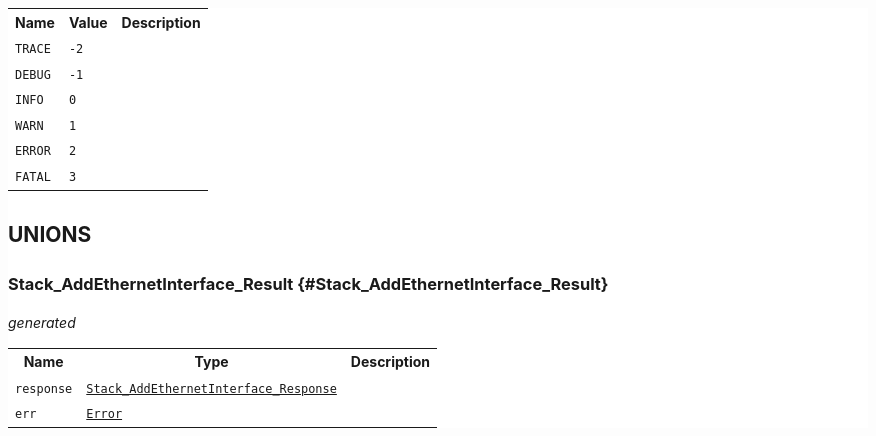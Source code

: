 
<table>
    <tr><th>Name</th><th>Value</th><th>Description</th></tr><tr>
            <td><code>TRACE</code></td>
            <td><code>-2</code></td>
            <td></td>
        </tr><tr>
            <td><code>DEBUG</code></td>
            <td><code>-1</code></td>
            <td></td>
        </tr><tr>
            <td><code>INFO</code></td>
            <td><code>0</code></td>
            <td></td>
        </tr><tr>
            <td><code>WARN</code></td>
            <td><code>1</code></td>
            <td></td>
        </tr><tr>
            <td><code>ERROR</code></td>
            <td><code>2</code></td>
            <td></td>
        </tr><tr>
            <td><code>FATAL</code></td>
            <td><code>3</code></td>
            <td></td>
        </tr></table>





## **UNIONS**

### Stack_AddEthernetInterface_Result {#Stack_AddEthernetInterface_Result}
*generated*


<table>
    <tr><th>Name</th><th>Type</th><th>Description</th></tr><tr>
            <td><code>response</code></td>
            <td>
                <code><a class='link' href='#Stack_AddEthernetInterface_Response'>Stack_AddEthernetInterface_Response</a></code>
            </td>
            <td></td>
        </tr><tr>
            <td><code>err</code></td>
            <td>
                <code><a class='link' href='#Error'>Error</a></code>
            </td>
            <td></td>
        </tr></table>

